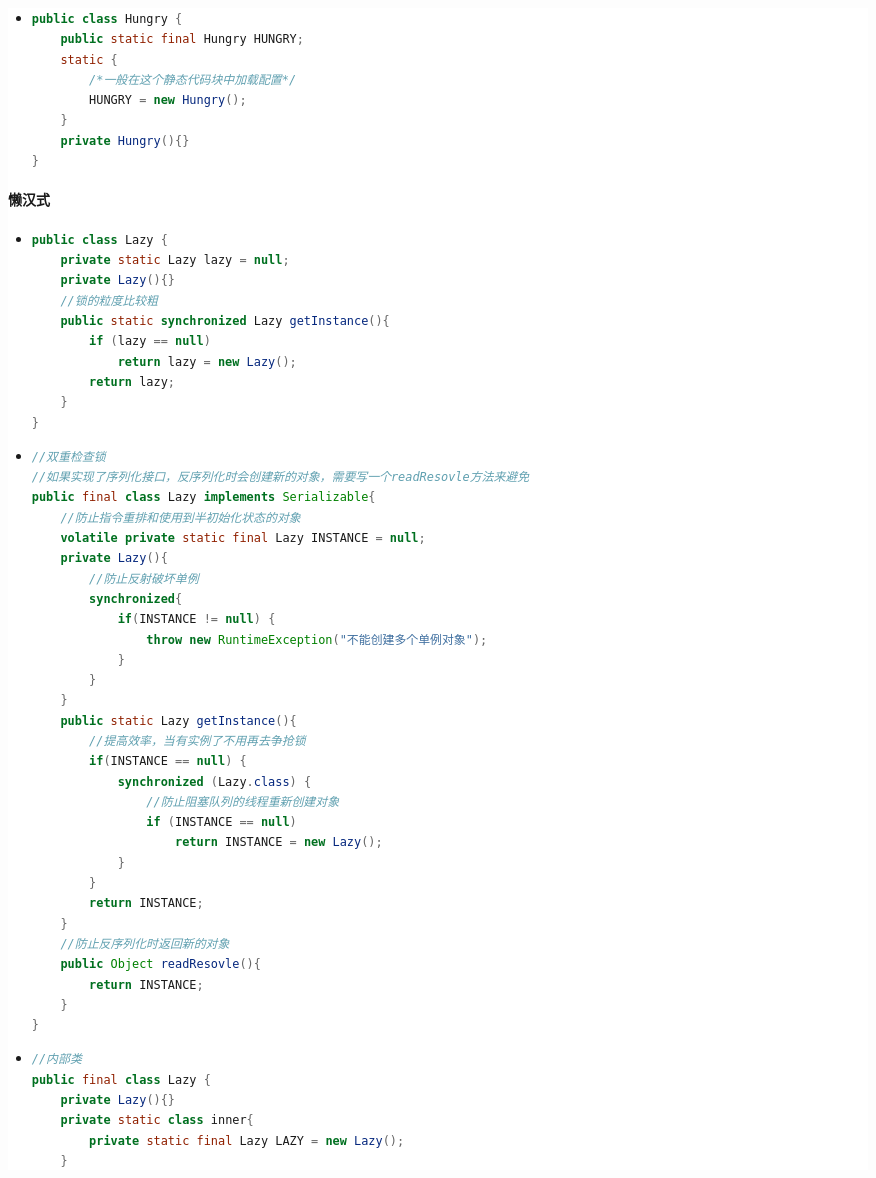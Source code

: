 - ```java
  public class Hungry {
      public static final Hungry HUNGRY;
      static {
          /*一般在这个静态代码块中加载配置*/
          HUNGRY = new Hungry();
      }
      private Hungry(){}
  }
  ```

#### 懒汉式

- ```java
  public class Lazy {
      private static Lazy lazy = null;
      private Lazy(){}
      //锁的粒度比较粗
      public static synchronized Lazy getInstance(){
          if (lazy == null)
              return lazy = new Lazy();
          return lazy;
      }
  }
  ```
  
- ```java
  //双重检查锁
  //如果实现了序列化接口，反序列化时会创建新的对象，需要写一个readResovle方法来避免
  public final class Lazy implements Serializable{
      //防止指令重排和使用到半初始化状态的对象
      volatile private static final Lazy INSTANCE = null;
      private Lazy(){
          //防止反射破坏单例
          synchronized{
              if(INSTANCE != null) {
                  throw new RuntimeException("不能创建多个单例对象");
              }
          }
      }
      public static Lazy getInstance(){
          //提高效率，当有实例了不用再去争抢锁
          if(INSTANCE == null) {
              synchronized (Lazy.class) {
                  //防止阻塞队列的线程重新创建对象
                  if (INSTANCE == null)
                      return INSTANCE = new Lazy();
              }
          }
          return INSTANCE;
      }
      //防止反序列化时返回新的对象
      public Object readResovle(){
          return INSTANCE;
      }
  }
  ```
  
- ```java
  //内部类
  public final class Lazy {
      private Lazy(){}
      private static class inner{
          private static final Lazy LAZY = new Lazy();
      }
  ```